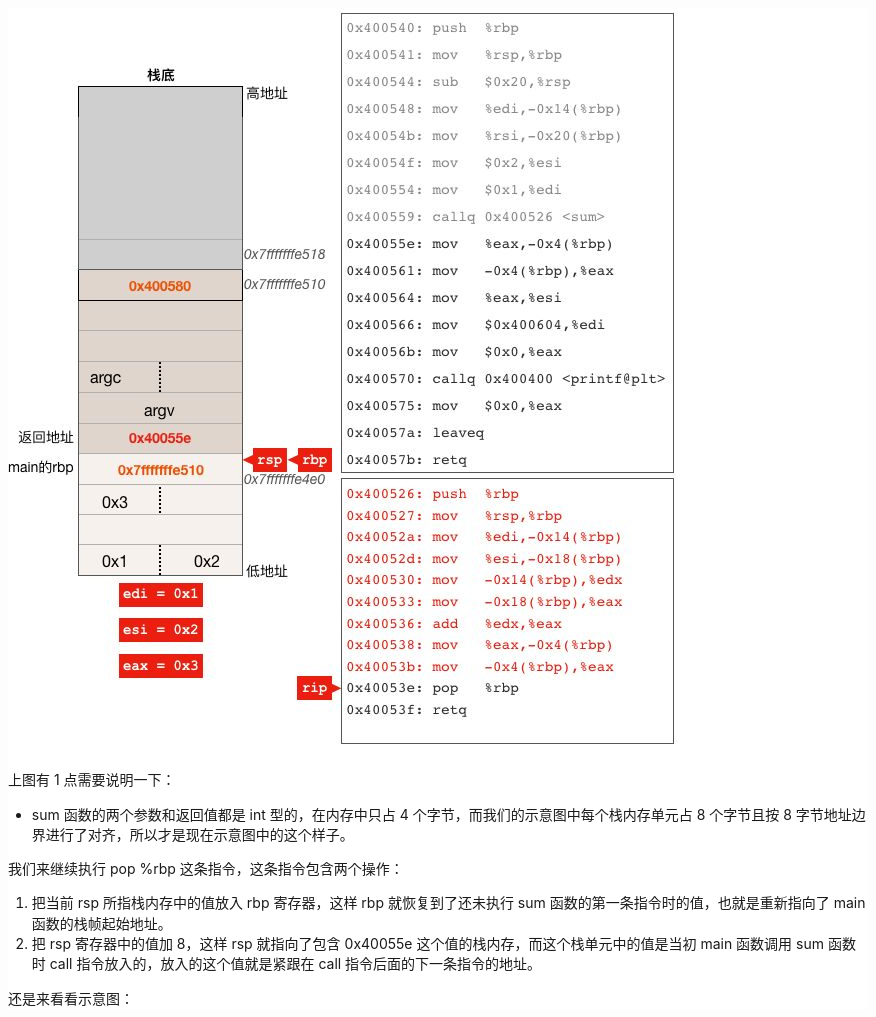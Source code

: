 ![图片](../../../../assets/images/docs/internal/goroutine/scheduler/function_call/640-1662881524637-7.jpeg)

上图有 1 点需要说明一下：

- sum 函数的两个参数和返回值都是 int 型的，在内存中只占 4 个字节，而我们的示意图中每个栈内存单元占 8 个字节且按 8 字节地址边界进行了对齐，所以才是现在示意图中的这个样子。

我们来继续执行 pop %rbp 这条指令，这条指令包含两个操作：

1. 把当前 rsp 所指栈内存中的值放入 rbp 寄存器，这样 rbp 就恢复到了还未执行 sum 函数的第一条指令时的值，也就是重新指向了 main 函数的栈帧起始地址。
2. 把 rsp 寄存器中的值加 8，这样 rsp 就指向了包含 0x40055e 这个值的栈内存，而这个栈单元中的值是当初 main 函数调用 sum 函数时 call 指令放入的，放入的这个值就是紧跟在 call 指令后面的下一条指令的地址。

还是来看看示意图：
